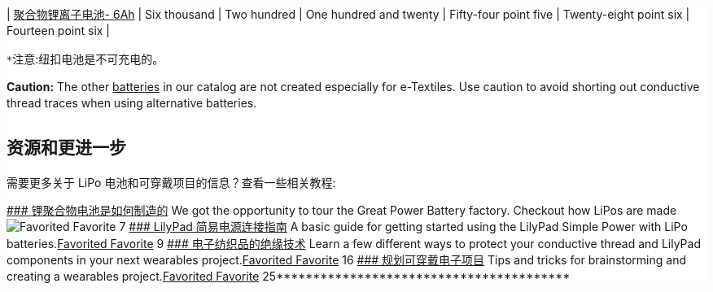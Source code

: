 | [聚合物锂离子电池- 6Ah](https://www.sparkfun.com/products/8484) | Six thousand | Two hundred | One hundred and twenty | Fifty-four point five | Twenty-eight point six | Fourteen point six |

`*`注意:纽扣电池是不可充电的。

**Caution:** The other [batteries](https://www.sparkfun.com/categories/54) in our catalog are not created especially for e-Textiles. Use caution to avoid shorting out conductive thread traces when using alternative batteries.

## 资源和更进一步

需要更多关于 LiPo 电池和可穿戴项目的信息？查看一些相关教程:

[](https://learn.sparkfun.com/tutorials/how-lithium-polymer-batteries-are-made) [### 锂聚合物电池是如何制造的](https://learn.sparkfun.com/tutorials/how-lithium-polymer-batteries-are-made) We got the opportunity to tour the Great Power Battery factory. Checkout how LiPos are made![Favorited Favorite](# "Add to favorites") 7[](https://learn.sparkfun.com/tutorials/lilypad-simple-power-hookup-guide) [### LilyPad 简易电源连接指南](https://learn.sparkfun.com/tutorials/lilypad-simple-power-hookup-guide) A basic guide for getting started using the LilyPad Simple Power with LiPo batteries.[Favorited Favorite](# "Add to favorites") 9[](https://learn.sparkfun.com/tutorials/insulation-techniques-for-e-textiles) [### 电子纺织品的绝缘技术](https://learn.sparkfun.com/tutorials/insulation-techniques-for-e-textiles) Learn a few different ways to protect your conductive thread and LilyPad components in your next wearables project.[Favorited Favorite](# "Add to favorites") 16[](https://learn.sparkfun.com/tutorials/planning-a-wearable-electronics-project) [### 规划可穿戴电子项目](https://learn.sparkfun.com/tutorials/planning-a-wearable-electronics-project) Tips and tricks for brainstorming and creating a wearables project.[Favorited Favorite](# "Add to favorites") 25****************************************